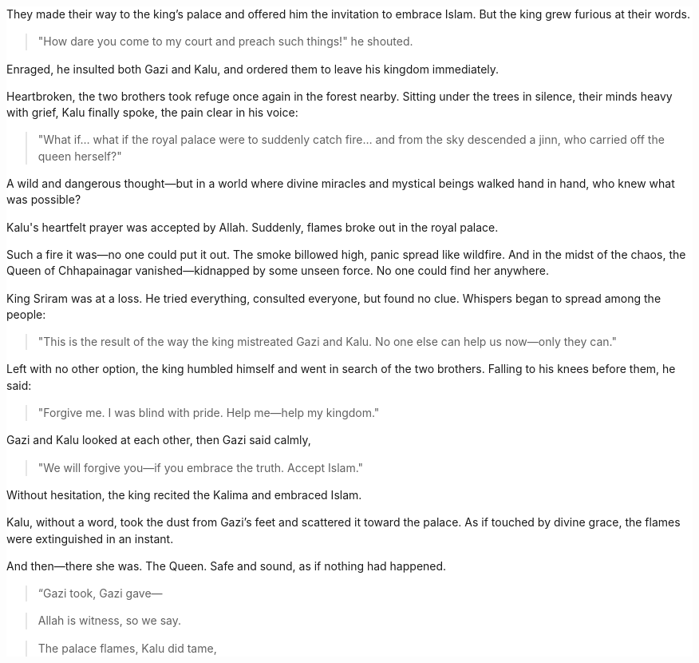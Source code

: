 They made their way to the king’s palace and offered him the invitation to embrace Islam. But the king grew furious at their words.

> "How dare you come to my court and preach such things!" he shouted.

>

Enraged, he insulted both Gazi and Kalu, and ordered them to leave his kingdom immediately.

Heartbroken, the two brothers took refuge once again in the forest nearby. Sitting under the trees in silence, their minds heavy with grief, Kalu finally spoke, the pain clear in his voice:

> "What if… what if the royal palace were to suddenly catch fire… and from the sky descended a jinn, who carried off the queen herself?"

>

A wild and dangerous thought—but in a world where divine miracles and mystical beings walked hand in hand, who knew what was possible?

Kalu's heartfelt prayer was accepted by Allah. Suddenly, flames broke out in the royal palace.

Such a fire it was—no one could put it out. The smoke billowed high, panic spread like wildfire. And in the midst of the chaos, the Queen of Chhapainagar vanished—kidnapped by some unseen force. No one could find her anywhere.

King Sriram was at a loss. He tried everything, consulted everyone, but found no clue. Whispers began to spread among the people:

> "This is the result of the way the king mistreated Gazi and Kalu. No one else can help us now—only they can."

>

Left with no other option, the king humbled himself and went in search of the two brothers. Falling to his knees before them, he said:

> "Forgive me. I was blind with pride. Help me—help my kingdom."

>

Gazi and Kalu looked at each other, then Gazi said calmly,

> "We will forgive you—if you embrace the truth. Accept Islam."

>

Without hesitation, the king recited the Kalima and embraced Islam.

Kalu, without a word, took the dust from Gazi’s feet and scattered it toward the palace. As if touched by divine grace, the flames were extinguished in an instant.

And then—there she was. The Queen. Safe and sound, as if nothing had happened.

> “Gazi took, Gazi gave—

>

> Allah is witness, so we say.

>

> The palace flames, Kalu did tame,
